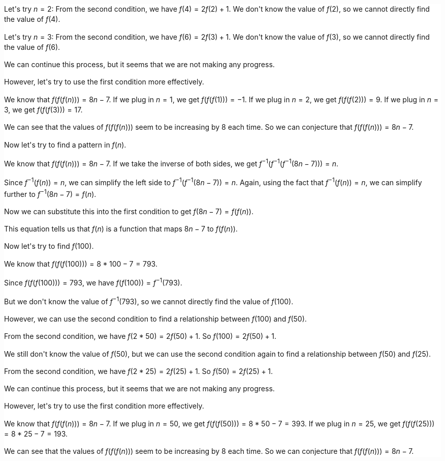 Let's try $n=2$:
From the second condition, we have $f(4) = 2f(2) + 1$.
We don't know the value of $f(2)$, so we cannot directly find the value of $f(4)$.

Let's try $n=3$:
From the second condition, we have $f(6) = 2f(3) + 1$.
We don't know the value of $f(3)$, so we cannot directly find the value of $f(6)$.

We can continue this process, but it seems that we are not making any progress.

However, let's try to use the first condition more effectively.

We know that $f(f(f(n))) = 8n - 7$.
If we plug in $n=1$, we get $f(f(f(1))) = -1$.
If we plug in $n=2$, we get $f(f(f(2))) = 9$.
If we plug in $n=3$, we get $f(f(f(3))) = 17$.

We can see that the values of $f(f(f(n)))$ seem to be increasing by 8 each time.
So we can conjecture that $f(f(f(n))) = 8n - 7$.

Now let's try to find a pattern in $f(n)$.

We know that $f(f(f(n))) = 8n - 7$.
If we take the inverse of both sides, we get $f^{-1}(f^{-1}(f^{-1}(8n - 7))) = n$.

Since $f^{-1}(f(n)) = n$, we can simplify the left side to $f^{-1}(f^{-1}(8n - 7)) = n$.
Again, using the fact that $f^{-1}(f(n)) = n$, we can simplify further to $f^{-1}(8n - 7) = f(n)$.

Now we can substitute this into the first condition to get $f(8n - 7) = f(f(n))$.

This equation tells us that $f(n)$ is a function that maps $8n - 7$ to $f(f(n))$.

Now let's try to find $f(100)$.

We know that $f(f(f(100))) = 8*100 - 7 = 793$.

Since $f(f(f(100))) = 793$, we have $f(f(100)) = f^{-1}(793)$.

But we don't know the value of $f^{-1}(793)$, so we cannot directly find the value of $f(100)$.

However, we can use the second condition to find a relationship between $f(100)$ and $f(50)$.

From the second condition, we have $f(2*50) = 2f(50) + 1$.
So $f(100) = 2f(50) + 1$.

We still don't know the value of $f(50)$, but we can use the second condition again to find a relationship between $f(50)$ and $f(25)$.

From the second condition, we have $f(2*25) = 2f(25) + 1$.
So $f(50) = 2f(25) + 1$.

We can continue this process, but it seems that we are not making any progress.

However, let's try to use the first condition more effectively.

We know that $f(f(f(n))) = 8n - 7$.
If we plug in $n=50$, we get $f(f(f(50))) = 8*50 - 7 = 393$.
If we plug in $n=25$, we get $f(f(f(25))) = 8*25 - 7 = 193$.

We can see that the values of $f(f(f(n)))$ seem to be increasing by 8 each time.
So we can conjecture that $f(f(f(n))) = 8n - 7$.
